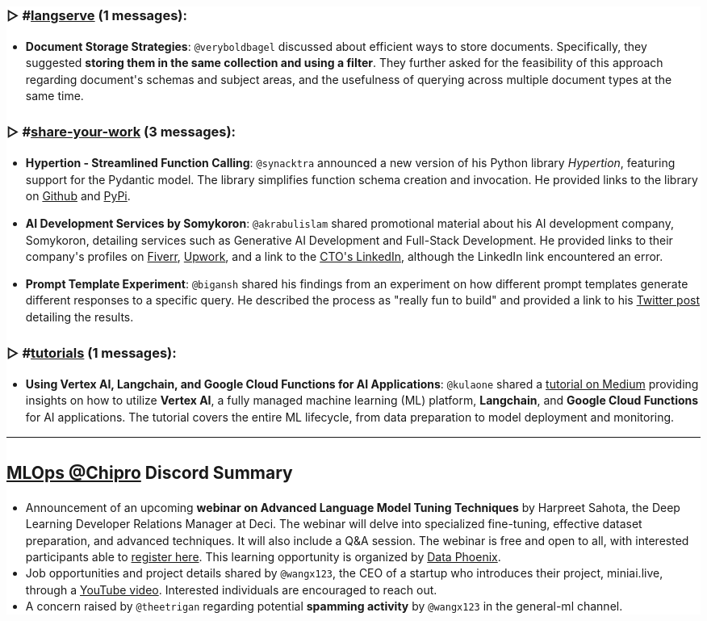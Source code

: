 
### ▷ #[langserve](https://discord.com/channels/1038097195422978059/1170024642245832774/) (1 messages): 
        
- **Document Storage Strategies**: `@veryboldbagel` discussed about efficient ways to store documents. Specifically, they suggested **storing them in the same collection and using a filter**. They further asked for the feasibility of this approach regarding document's schemas and subject areas, and the usefulness of querying across multiple document types at the same time.


### ▷ #[share-your-work](https://discord.com/channels/1038097195422978059/1038097372695236729/) (3 messages): 
        
- **Hypertion - Streamlined Function Calling**: `@synacktra` announced a new version of his Python library *Hypertion*, featuring support for the Pydantic model. The library simplifies function schema creation and invocation. He provided links to the library on [Github](https://github.com/synacktraa/hypertion) and [PyPi](https://pypi.org/project/hypertion).
    
- **AI Development Services by Somykoron**: `@akrabulislam` shared promotional material about his AI development company, Somykoron, detailing services such as Generative AI Development and Full-Stack Development. He provided links to their company's profiles on [Fiverr](https://www.fiverr.com/adapt_ai?up_rollout=true), [Upwork](https://www.upwork.com/freelancers/~01a26d8963ba246781), and a link to the [CTO's LinkedIn](https://www.linkedin.com/in/md-jahidul-islam-084b2948/), although the LinkedIn link encountered an error.

- **Prompt Template Experiment**: `@bigansh` shared his findings from an experiment on how different prompt templates generate different responses to a specific query. He described the process as "really fun to build" and provided a link to his [Twitter post](https://twitter.com/bigansh/status/1732777402781294679) detailing the results.


### ▷ #[tutorials](https://discord.com/channels/1038097195422978059/1077843317657706538/) (1 messages): 
        
- **Using Vertex AI, Langchain, and Google Cloud Functions for AI Applications**: `@kulaone` shared a [tutorial on Medium](https://medium.com/p/494f8cf09d2a) providing insights on how to utilize **Vertex AI**, a fully managed machine learning (ML) platform, **Langchain**, and **Google Cloud Functions** for AI applications. The tutorial covers the entire ML lifecycle, from data preparation to model deployment and monitoring.


        

---

## [MLOps @Chipro](https://discord.com/channels/814557108065534033) Discord Summary

- Announcement of an upcoming **webinar on Advanced Language Model Tuning Techniques** by Harpreet Sahota, the Deep Learning Developer Relations Manager at Deci. The webinar will delve into specialized fine-tuning, effective dataset preparation, and advanced techniques. It will also include a Q&A session. The webinar is free and open to all, with interested participants able to [register here](https://www.tickettailor.com/events/dataphoenix/1062793/r/luma?utm_source=discord). This learning opportunity is organized by [Data Phoenix](https://dataphoenix.info/).
- Job opportunities and project details shared by `@wangx123`, the CEO of a startup who introduces their project, miniai.live, through a [YouTube video](https://www.youtube.com/watch?v=a8Ar4q1sGNo&t=2s). Interested individuals are encouraged to reach out.
- A concern raised by `@theetrigan` regarding potential **spamming activity** by `@wangx123` in the general-ml channel.
